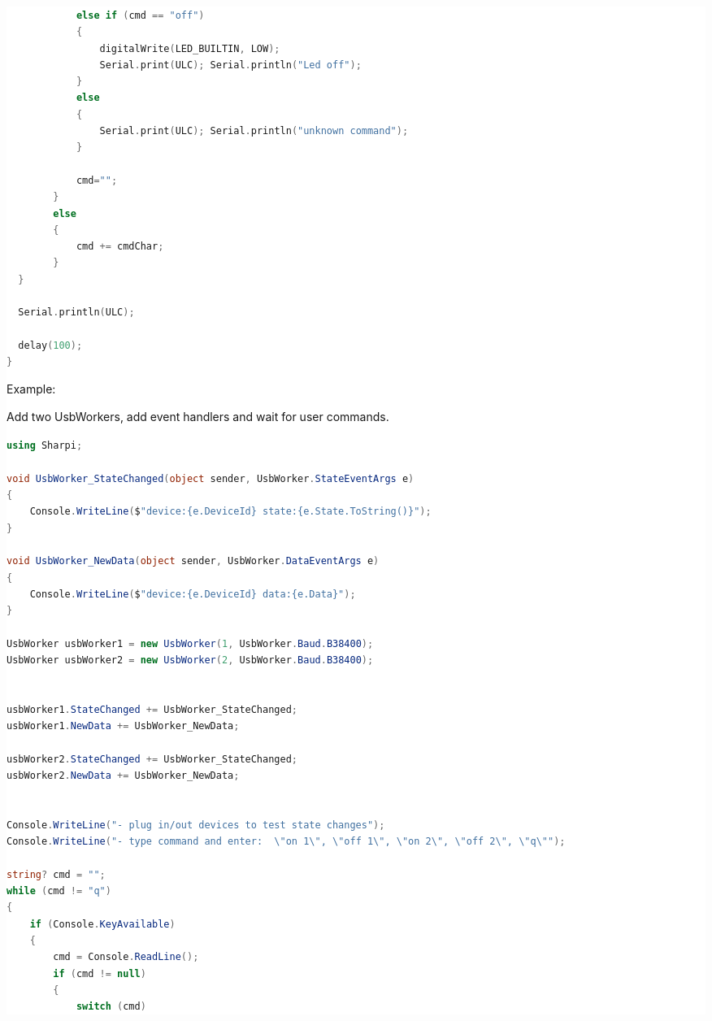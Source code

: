 ```cpp
            else if (cmd == "off")
            {
                digitalWrite(LED_BUILTIN, LOW);
                Serial.print(ULC); Serial.println("Led off");
            }
            else
            {
                Serial.print(ULC); Serial.println("unknown command");
            }

            cmd="";
        }
        else 
        {
            cmd += cmdChar;
        }
  }
  
  Serial.println(ULC);
  
  delay(100);
}

```
Example:

Add two UsbWorkers, add event handlers and wait for user commands.

```csharp
using Sharpi;

void UsbWorker_StateChanged(object sender, UsbWorker.StateEventArgs e)
{
    Console.WriteLine($"device:{e.DeviceId} state:{e.State.ToString()}");
}

void UsbWorker_NewData(object sender, UsbWorker.DataEventArgs e)
{
    Console.WriteLine($"device:{e.DeviceId} data:{e.Data}");
}

UsbWorker usbWorker1 = new UsbWorker(1, UsbWorker.Baud.B38400);
UsbWorker usbWorker2 = new UsbWorker(2, UsbWorker.Baud.B38400);


usbWorker1.StateChanged += UsbWorker_StateChanged;
usbWorker1.NewData += UsbWorker_NewData;

usbWorker2.StateChanged += UsbWorker_StateChanged;
usbWorker2.NewData += UsbWorker_NewData;


Console.WriteLine("- plug in/out devices to test state changes");
Console.WriteLine("- type command and enter:  \"on 1\", \"off 1\", \"on 2\", \"off 2\", \"q\"");

string? cmd = "";
while (cmd != "q")
{
    if (Console.KeyAvailable)
    {
        cmd = Console.ReadLine();
        if (cmd != null)
        {
            switch (cmd)
```